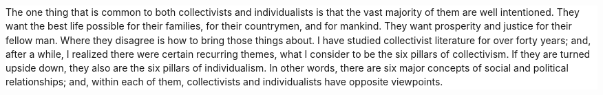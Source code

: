 The one thing that is common to both collectivists and individualists is that the vast majority of them are well intentioned. They want the best life possible for their families, for their countrymen, and for mankind. They want prosperity and justice for their fellow man. Where they disagree is how to bring those things about.
I have studied collectivist literature for over forty years; and, after a while, I realized there were certain recurring themes, what I consider to be the six pillars of collectivism. If they are turned upside down, they also are the six pillars of individualism. In other words, there are six major concepts of social and political relationships; and, within each of them, collectivists and individualists have opposite viewpoints.